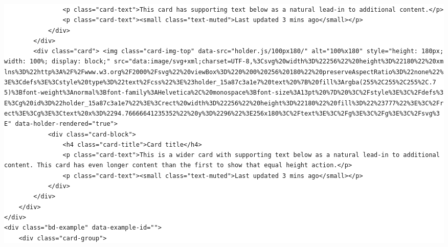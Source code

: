 					<p class="card-text">This card has supporting text below as a natural lead-in to additional content.</p>
					<p class="card-text"><small class="text-muted">Last updated 3 mins ago</small></p>
				</div>
			</div>
			<div class="card"> <img class="card-img-top" data-src="holder.js/100px180/" alt="100%x180" style="height: 180px; width: 100%; display: block;" src="data:image/svg+xml;charset=UTF-8,%3Csvg%20width%3D%22256%22%20height%3D%22180%22%20xmlns%3D%22http%3A%2F%2Fwww.w3.org%2F2000%2Fsvg%22%20viewBox%3D%220%200%20256%20180%22%20preserveAspectRatio%3D%22none%22%3E%3Cdefs%3E%3Cstyle%20type%3D%22text%2Fcss%22%3E%23holder_15a87c3a1e7%20text%20%7B%20fill%3Argba(255%2C255%2C255%2C.75)%3Bfont-weight%3Anormal%3Bfont-family%3AHelvetica%2C%20monospace%3Bfont-size%3A13pt%20%7D%20%3C%2Fstyle%3E%3C%2Fdefs%3E%3Cg%20id%3D%22holder_15a87c3a1e7%22%3E%3Crect%20width%3D%22256%22%20height%3D%22180%22%20fill%3D%22%23777%22%3E%3C%2Frect%3E%3Cg%3E%3Ctext%20x%3D%2294.76666641235352%22%20y%3D%2296%22%3E256x180%3C%2Ftext%3E%3C%2Fg%3E%3C%2Fg%3E%3C%2Fsvg%3E" data-holder-rendered="true">
				<div class="card-block">
					<h4 class="card-title">Card title</h4>
					<p class="card-text">This is a wider card with supporting text below as a natural lead-in to additional content. This card has even longer content than the first to show that equal height action.</p>
					<p class="card-text"><small class="text-muted">Last updated 3 mins ago</small></p>
				</div>
			</div>
		</div>
	</div>
	<div class="bd-example" data-example-id="">
		<div class="card-group">
